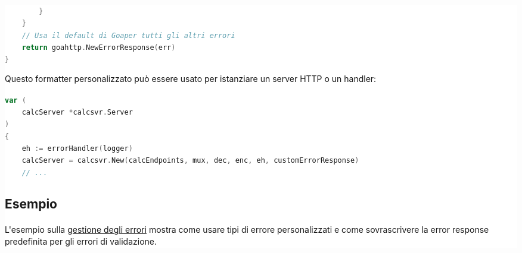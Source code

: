 ```go
        }
    }
    // Usa il default di Goaper tutti gli altri errori
    return goahttp.NewErrorResponse(err)
}
```

Questo formatter personalizzato può essere usato per istanziare un server HTTP o un handler:

```go
var (
    calcServer *calcsvr.Server
)
{
    eh := errorHandler(logger)
    calcServer = calcsvr.New(calcEndpoints, mux, dec, enc, eh, customErrorResponse)
    // ...
```

## Esempio

L'esempio sulla [gestione degli errori](https://github.com/goadesign/examples/tree/master/error)
mostra come usare tipi di errore personalizzati e come sovrascrivere la error response
predefinita per gli errori di validazione.

